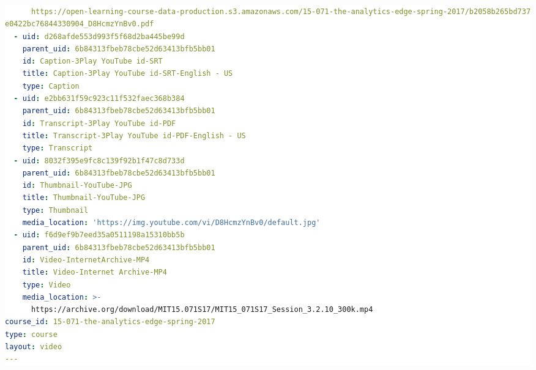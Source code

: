 ```yaml
      https://open-learning-course-data-production.s3.amazonaws.com/15-071-the-analytics-edge-spring-2017/b2058b265bd737e0422bc76844330904_D8HcmzYnBv0.pdf
  - uid: d268afde553d993f5f68d2ba445be99d
    parent_uid: 6b84313fbeb78cbe52d63413bfb5bb01
    id: Caption-3Play YouTube id-SRT
    title: Caption-3Play YouTube id-SRT-English - US
    type: Caption
  - uid: e2bb631f59c923c11f532faec368b384
    parent_uid: 6b84313fbeb78cbe52d63413bfb5bb01
    id: Transcript-3Play YouTube id-PDF
    title: Transcript-3Play YouTube id-PDF-English - US
    type: Transcript
  - uid: 8032f395e9fc8c139f92b1f47c8d733d
    parent_uid: 6b84313fbeb78cbe52d63413bfb5bb01
    id: Thumbnail-YouTube-JPG
    title: Thumbnail-YouTube-JPG
    type: Thumbnail
    media_location: 'https://img.youtube.com/vi/D8HcmzYnBv0/default.jpg'
  - uid: f6d9ef9b7eed35a0511198a15310bb5b
    parent_uid: 6b84313fbeb78cbe52d63413bfb5bb01
    id: Video-InternetArchive-MP4
    title: Video-Internet Archive-MP4
    type: Video
    media_location: >-
      https://archive.org/download/MIT15.071S17/MIT15_071S17_Session_3.2.10_300k.mp4
course_id: 15-071-the-analytics-edge-spring-2017
type: course
layout: video
---
```

